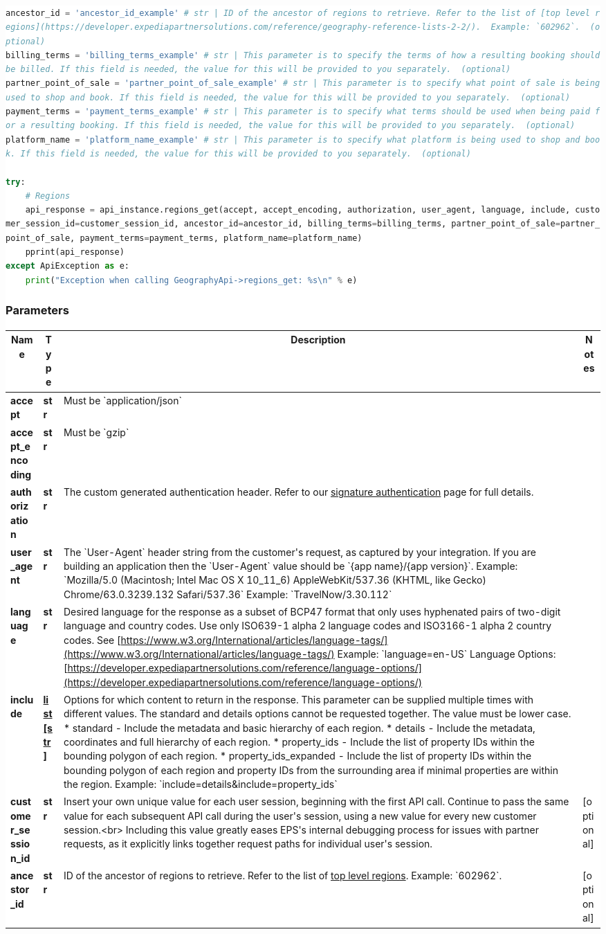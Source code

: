 ```python
ancestor_id = 'ancestor_id_example' # str | ID of the ancestor of regions to retrieve. Refer to the list of [top level regions](https://developer.expediapartnersolutions.com/reference/geography-reference-lists-2-2/).  Example: `602962`.  (optional)
billing_terms = 'billing_terms_example' # str | This parameter is to specify the terms of how a resulting booking should be billed. If this field is needed, the value for this will be provided to you separately.  (optional)
partner_point_of_sale = 'partner_point_of_sale_example' # str | This parameter is to specify what point of sale is being used to shop and book. If this field is needed, the value for this will be provided to you separately.  (optional)
payment_terms = 'payment_terms_example' # str | This parameter is to specify what terms should be used when being paid for a resulting booking. If this field is needed, the value for this will be provided to you separately.  (optional)
platform_name = 'platform_name_example' # str | This parameter is to specify what platform is being used to shop and book. If this field is needed, the value for this will be provided to you separately.  (optional)

try:
    # Regions
    api_response = api_instance.regions_get(accept, accept_encoding, authorization, user_agent, language, include, customer_session_id=customer_session_id, ancestor_id=ancestor_id, billing_terms=billing_terms, partner_point_of_sale=partner_point_of_sale, payment_terms=payment_terms, platform_name=platform_name)
    pprint(api_response)
except ApiException as e:
    print("Exception when calling GeographyApi->regions_get: %s\n" % e)
```

### Parameters

Name | Type | Description  | Notes
------------- | ------------- | ------------- | -------------
 **accept** | **str**| Must be &#x60;application/json&#x60; | 
 **accept_encoding** | **str**| Must be &#x60;gzip&#x60; | 
 **authorization** | **str**| The custom generated authentication header. Refer to our [signature authentication](https://developer.expediapartnersolutions.com/reference/signature-authentication) page for full details. | 
 **user_agent** | **str**| The &#x60;User-Agent&#x60; header string from the customer&#39;s request, as captured by your integration. If you are building an application then the &#x60;User-Agent&#x60; value should be &#x60;{app name}/{app version}&#x60;.  Example: &#x60;Mozilla/5.0 (Macintosh; Intel Mac OS X 10_11_6) AppleWebKit/537.36 (KHTML, like Gecko) Chrome/63.0.3239.132 Safari/537.36&#x60;  Example: &#x60;TravelNow/3.30.112&#x60;  | 
 **language** | **str**| Desired language for the response as a subset of BCP47 format that only uses hyphenated pairs of two-digit language and country codes. Use only ISO639-1 alpha 2 language codes and ISO3166-1 alpha 2 country codes. See [https://www.w3.org/International/articles/language-tags/](https://www.w3.org/International/articles/language-tags/)  Example: &#x60;language&#x3D;en-US&#x60;  Language Options: [https://developer.expediapartnersolutions.com/reference/language-options/](https://developer.expediapartnersolutions.com/reference/language-options/)  | 
 **include** | [**list[str]**](str.md)| Options for which content to return in the response. This parameter can be supplied multiple times with different values. The standard and details options cannot be requested together. The value must be lower case.   * standard - Include the metadata and basic hierarchy of each region.   * details - Include the metadata, coordinates and full hierarchy of each region.   * property_ids - Include the list of property IDs within the bounding polygon of each region.   * property_ids_expanded - Include the list of property IDs within the bounding polygon of each region and property IDs from the surrounding area if minimal properties are within the region.  Example: &#x60;include&#x3D;details&amp;include&#x3D;property_ids&#x60;  | 
 **customer_session_id** | **str**| Insert your own unique value for each user session, beginning with the first API call. Continue to pass the same value for each subsequent API call during the user&#39;s session, using a new value for every new customer session.&lt;br&gt; Including this value greatly eases EPS&#39;s internal debugging process for issues with partner requests, as it explicitly links together request paths for individual user&#39;s session.  | [optional] 
 **ancestor_id** | **str**| ID of the ancestor of regions to retrieve. Refer to the list of [top level regions](https://developer.expediapartnersolutions.com/reference/geography-reference-lists-2-2/).  Example: &#x60;602962&#x60;.  | [optional] 